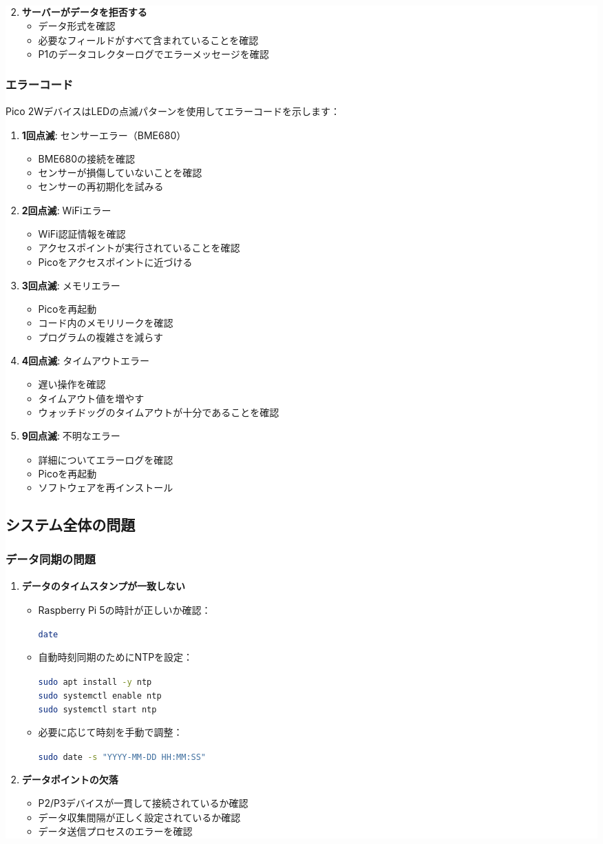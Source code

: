 2. **サーバーがデータを拒否する**
   - データ形式を確認
   - 必要なフィールドがすべて含まれていることを確認
   - P1のデータコレクターログでエラーメッセージを確認

### エラーコード
Pico 2WデバイスはLEDの点滅パターンを使用してエラーコードを示します：

1. **1回点滅**: センサーエラー（BME680）
   - BME680の接続を確認
   - センサーが損傷していないことを確認
   - センサーの再初期化を試みる

2. **2回点滅**: WiFiエラー
   - WiFi認証情報を確認
   - アクセスポイントが実行されていることを確認
   - Picoをアクセスポイントに近づける

3. **3回点滅**: メモリエラー
   - Picoを再起動
   - コード内のメモリリークを確認
   - プログラムの複雑さを減らす

4. **4回点滅**: タイムアウトエラー
   - 遅い操作を確認
   - タイムアウト値を増やす
   - ウォッチドッグのタイムアウトが十分であることを確認

5. **9回点滅**: 不明なエラー
   - 詳細についてエラーログを確認
   - Picoを再起動
   - ソフトウェアを再インストール

## システム全体の問題
### データ同期の問題
1. **データのタイムスタンプが一致しない**
   - Raspberry Pi 5の時計が正しいか確認：
     ```bash
     date
     ```
   - 自動時刻同期のためにNTPを設定：
     ```bash
     sudo apt install -y ntp
     sudo systemctl enable ntp
     sudo systemctl start ntp
     ```
   - 必要に応じて時刻を手動で調整：
     ```bash
     sudo date -s "YYYY-MM-DD HH:MM:SS"
     ```

2. **データポイントの欠落**
   - P2/P3デバイスが一貫して接続されているか確認
   - データ収集間隔が正しく設定されているか確認
   - データ送信プロセスのエラーを確認
